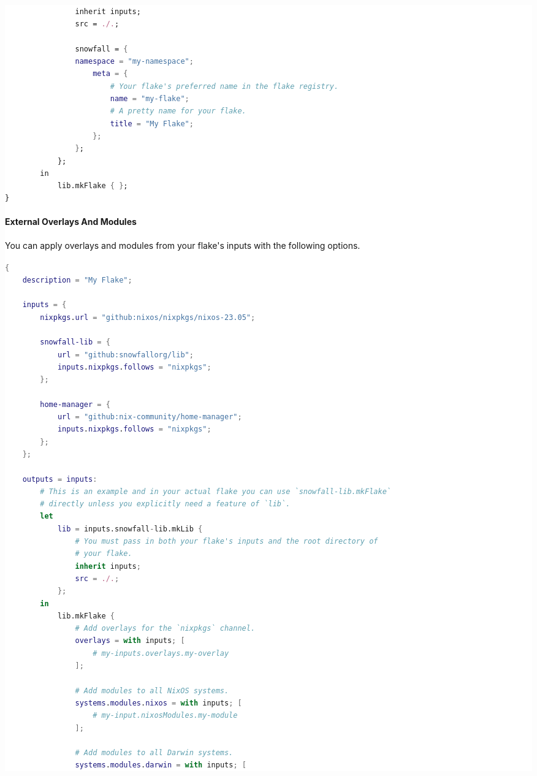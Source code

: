 ```nix
				inherit inputs;
				src = ./.;

				snowfall = {
				namespace = "my-namespace";
					meta = {
						# Your flake's preferred name in the flake registry.
						name = "my-flake";
						# A pretty name for your flake.
						title = "My Flake";
					};
				};
			};
		in
			lib.mkFlake { };
}
```

#### External Overlays And Modules

You can apply overlays and modules from your flake's inputs with the following options.

```nix
{
	description = "My Flake";

	inputs = {
		nixpkgs.url = "github:nixos/nixpkgs/nixos-23.05";

		snowfall-lib = {
			url = "github:snowfallorg/lib";
			inputs.nixpkgs.follows = "nixpkgs";
		};

		home-manager = {
			url = "github:nix-community/home-manager";
			inputs.nixpkgs.follows = "nixpkgs";
		};
	};

	outputs = inputs:
		# This is an example and in your actual flake you can use `snowfall-lib.mkFlake`
		# directly unless you explicitly need a feature of `lib`.
		let
			lib = inputs.snowfall-lib.mkLib {
				# You must pass in both your flake's inputs and the root directory of
				# your flake.
				inherit inputs;
				src = ./.;
			};
		in
			lib.mkFlake {
				# Add overlays for the `nixpkgs` channel.
				overlays = with inputs; [
					# my-inputs.overlays.my-overlay
				];

				# Add modules to all NixOS systems.
				systems.modules.nixos = with inputs; [
					# my-input.nixosModules.my-module
				];

				# Add modules to all Darwin systems.
				systems.modules.darwin = with inputs; [
```